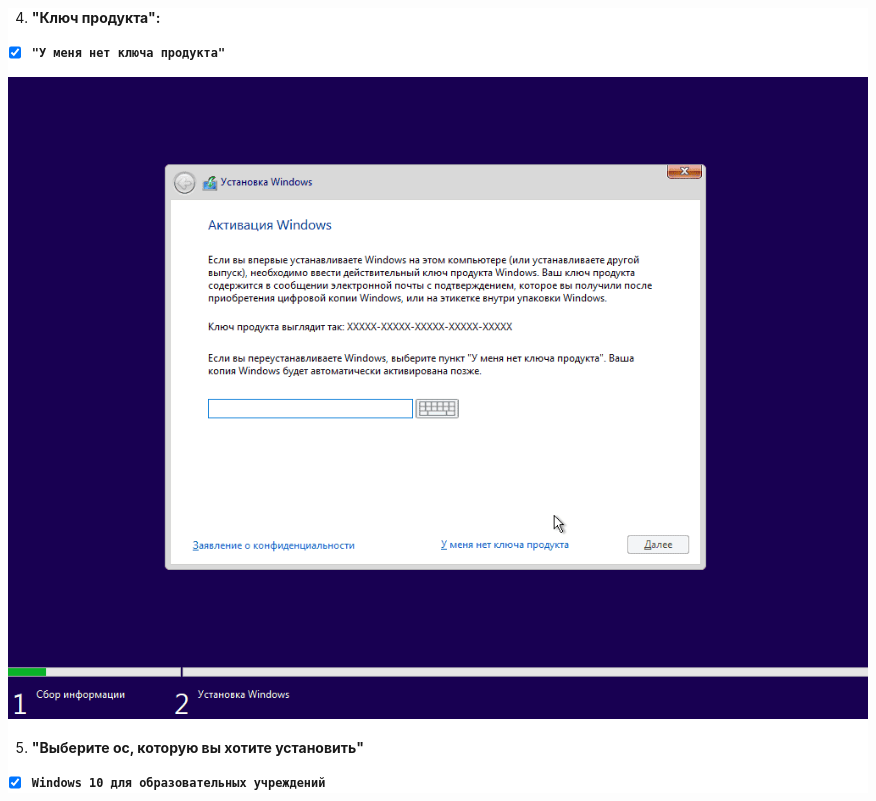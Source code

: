 4. **"Ключ продукта":**
- [x] **`"У меня нет ключа продукта" `**

![](img/2windows.png)

5. **"Выберите ос, которую вы хотите установить"**
- [x] **`Windows 10 для образовательных учреждений`**
